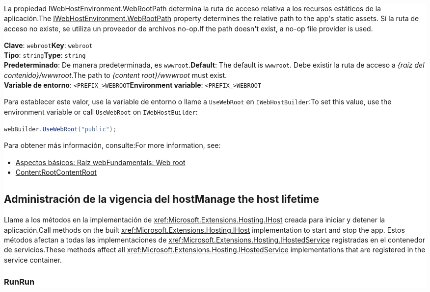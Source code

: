 <span data-ttu-id="8a1a8-324">La propiedad [IWebHostEnvironment.WebRootPath](xref:Microsoft.AspNetCore.Hosting.IWebHostEnvironment.WebRootPath) determina la ruta de acceso relativa a los recursos estáticos de la aplicación.</span><span class="sxs-lookup"><span data-stu-id="8a1a8-324">The [IWebHostEnvironment.WebRootPath](xref:Microsoft.AspNetCore.Hosting.IWebHostEnvironment.WebRootPath) property determines the relative path to the app's static assets.</span></span> <span data-ttu-id="8a1a8-325">Si la ruta de acceso no existe, se utiliza un proveedor de archivos no-op.</span><span class="sxs-lookup"><span data-stu-id="8a1a8-325">If the path doesn't exist, a no-op file provider is used.</span></span>  

<span data-ttu-id="8a1a8-326">**Clave**: `webroot`</span><span class="sxs-lookup"><span data-stu-id="8a1a8-326">**Key**: `webroot`</span></span>  
<span data-ttu-id="8a1a8-327">**Tipo**: `string`</span><span class="sxs-lookup"><span data-stu-id="8a1a8-327">**Type**: `string`</span></span>  
<span data-ttu-id="8a1a8-328">**Predeterminado**: De manera predeterminada, es `wwwroot`.</span><span class="sxs-lookup"><span data-stu-id="8a1a8-328">**Default**: The default is `wwwroot`.</span></span> <span data-ttu-id="8a1a8-329">Debe existir la ruta de acceso a *{raíz del contenido}/wwwroot*.</span><span class="sxs-lookup"><span data-stu-id="8a1a8-329">The path to *{content root}/wwwroot* must exist.</span></span>  
<span data-ttu-id="8a1a8-330">**Variable de entorno**: `<PREFIX_>WEBROOT`</span><span class="sxs-lookup"><span data-stu-id="8a1a8-330">**Environment variable**: `<PREFIX_>WEBROOT`</span></span>

<span data-ttu-id="8a1a8-331">Para establecer este valor, use la variable de entorno o llame a `UseWebRoot` en `IWebHostBuilder`:</span><span class="sxs-lookup"><span data-stu-id="8a1a8-331">To set this value, use the environment variable or call `UseWebRoot` on `IWebHostBuilder`:</span></span>

```csharp
webBuilder.UseWebRoot("public");
```

<span data-ttu-id="8a1a8-332">Para obtener más información, consulte:</span><span class="sxs-lookup"><span data-stu-id="8a1a8-332">For more information, see:</span></span>

* [<span data-ttu-id="8a1a8-333">Aspectos básicos: Raíz web</span><span class="sxs-lookup"><span data-stu-id="8a1a8-333">Fundamentals: Web root</span></span>](xref:fundamentals/index#web-root)
* [<span data-ttu-id="8a1a8-334">ContentRoot</span><span class="sxs-lookup"><span data-stu-id="8a1a8-334">ContentRoot</span></span>](#contentroot)

## <a name="manage-the-host-lifetime"></a><span data-ttu-id="8a1a8-335">Administración de la vigencia del host</span><span class="sxs-lookup"><span data-stu-id="8a1a8-335">Manage the host lifetime</span></span>

<span data-ttu-id="8a1a8-336">Llame a los métodos en la implementación de <xref:Microsoft.Extensions.Hosting.IHost> creada para iniciar y detener la aplicación.</span><span class="sxs-lookup"><span data-stu-id="8a1a8-336">Call methods on the built <xref:Microsoft.Extensions.Hosting.IHost> implementation to start and stop the app.</span></span> <span data-ttu-id="8a1a8-337">Estos métodos afectan a todas las implementaciones de <xref:Microsoft.Extensions.Hosting.IHostedService> registradas en el contenedor de servicios.</span><span class="sxs-lookup"><span data-stu-id="8a1a8-337">These methods affect all  <xref:Microsoft.Extensions.Hosting.IHostedService> implementations that are registered in the service container.</span></span>

### <a name="run"></a><span data-ttu-id="8a1a8-338">Run</span><span class="sxs-lookup"><span data-stu-id="8a1a8-338">Run</span></span>

